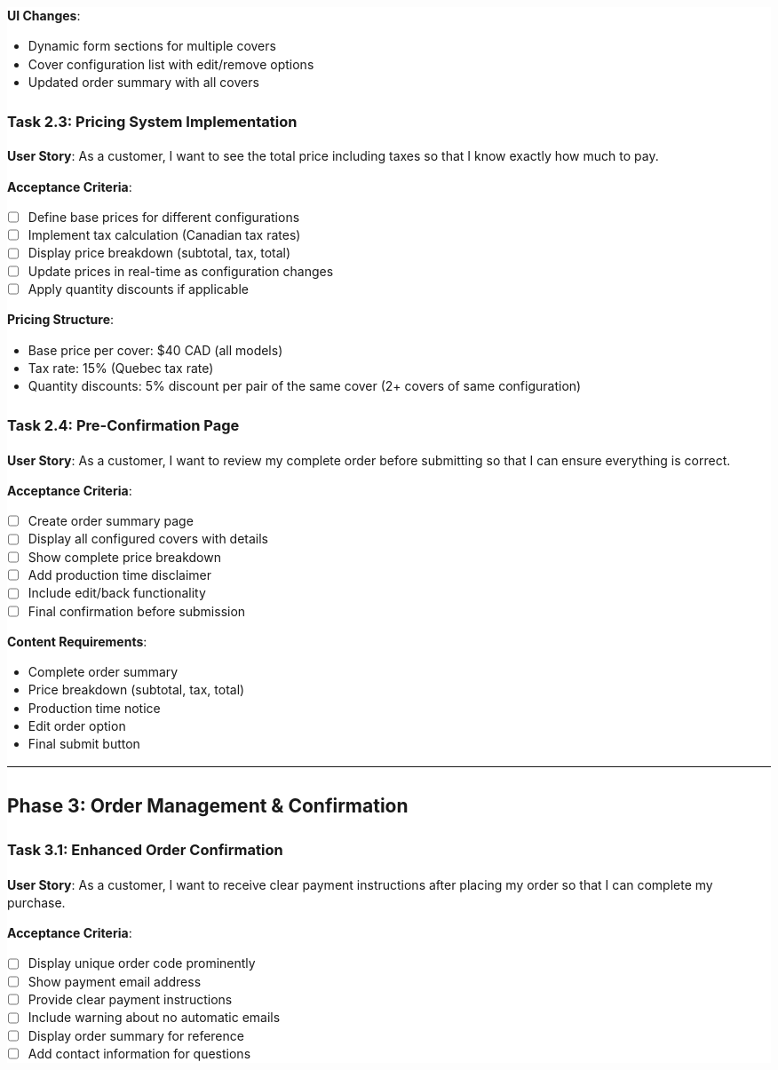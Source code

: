 **UI Changes**:
- Dynamic form sections for multiple covers
- Cover configuration list with edit/remove options
- Updated order summary with all covers

### Task 2.3: Pricing System Implementation
**User Story**: As a customer, I want to see the total price including taxes so that I know exactly how much to pay.

**Acceptance Criteria**:
- [ ] Define base prices for different configurations
- [ ] Implement tax calculation (Canadian tax rates)
- [ ] Display price breakdown (subtotal, tax, total)
- [ ] Update prices in real-time as configuration changes
- [ ] Apply quantity discounts if applicable

**Pricing Structure**:
- Base price per cover: $40 CAD (all models)
- Tax rate: 15% (Quebec tax rate)
- Quantity discounts: 5% discount per pair of the same cover (2+ covers of same configuration)

### Task 2.4: Pre-Confirmation Page
**User Story**: As a customer, I want to review my complete order before submitting so that I can ensure everything is correct.

**Acceptance Criteria**:
- [ ] Create order summary page
- [ ] Display all configured covers with details
- [ ] Show complete price breakdown
- [ ] Add production time disclaimer
- [ ] Include edit/back functionality
- [ ] Final confirmation before submission

**Content Requirements**:
- Complete order summary
- Price breakdown (subtotal, tax, total)
- Production time notice
- Edit order option
- Final submit button

---

## Phase 3: Order Management & Confirmation

### Task 3.1: Enhanced Order Confirmation
**User Story**: As a customer, I want to receive clear payment instructions after placing my order so that I can complete my purchase.

**Acceptance Criteria**:
- [ ] Display unique order code prominently
- [ ] Show payment email address
- [ ] Provide clear payment instructions
- [ ] Include warning about no automatic emails
- [ ] Display order summary for reference
- [ ] Add contact information for questions
